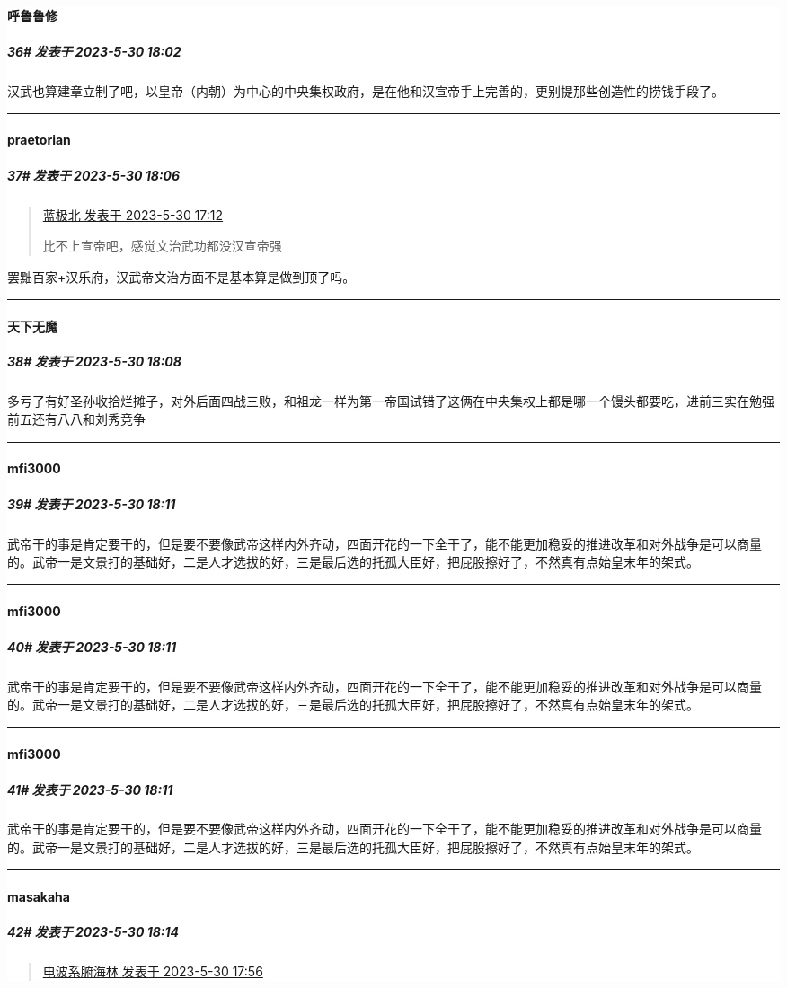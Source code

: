####  呼鲁鲁修  
##### 36#       发表于 2023-5-30 18:02

汉武也算建章立制了吧，以皇帝（内朝）为中心的中央集权政府，是在他和汉宣帝手上完善的，更别提那些创造性的捞钱手段了。

*****

####  praetorian  
##### 37#       发表于 2023-5-30 18:06

<blockquote><a href="httphttps://bbs.saraba1st.com/2b/forum.php?mod=redirect&amp;goto=findpost&amp;pid=61053627&amp;ptid=2137586" target="_blank">蓝极北 发表于 2023-5-30 17:12</a>

比不上宣帝吧，感觉文治武功都没汉宣帝强</blockquote>
罢黜百家+汉乐府，汉武帝文治方面不是基本算是做到顶了吗。

*****

####  天下无魔  
##### 38#       发表于 2023-5-30 18:08

多亏了有好圣孙收拾烂摊子，对外后面四战三败，和祖龙一样为第一帝国试错了这俩在中央集权上都是哪一个馒头都要吃，进前三实在勉强前五还有八八和刘秀竞争

*****

####  mfi3000  
##### 39#       发表于 2023-5-30 18:11

武帝干的事是肯定要干的，但是要不要像武帝这样内外齐动，四面开花的一下全干了，能不能更加稳妥的推进改革和对外战争是可以商量的。武帝一是文景打的基础好，二是人才选拔的好，三是最后选的托孤大臣好，把屁股擦好了，不然真有点始皇末年的架式。

*****

####  mfi3000  
##### 40#       发表于 2023-5-30 18:11

武帝干的事是肯定要干的，但是要不要像武帝这样内外齐动，四面开花的一下全干了，能不能更加稳妥的推进改革和对外战争是可以商量的。武帝一是文景打的基础好，二是人才选拔的好，三是最后选的托孤大臣好，把屁股擦好了，不然真有点始皇末年的架式。

*****

####  mfi3000  
##### 41#       发表于 2023-5-30 18:11

武帝干的事是肯定要干的，但是要不要像武帝这样内外齐动，四面开花的一下全干了，能不能更加稳妥的推进改革和对外战争是可以商量的。武帝一是文景打的基础好，二是人才选拔的好，三是最后选的托孤大臣好，把屁股擦好了，不然真有点始皇末年的架式。

*****

####  masakaha  
##### 42#       发表于 2023-5-30 18:14

<blockquote><a href="httphttps://bbs.saraba1st.com/2b/forum.php?mod=redirect&amp;goto=findpost&amp;pid=61054191&amp;ptid=2137586" target="_blank">电波系腑海林 发表于 2023-5-30 17:56</a>
